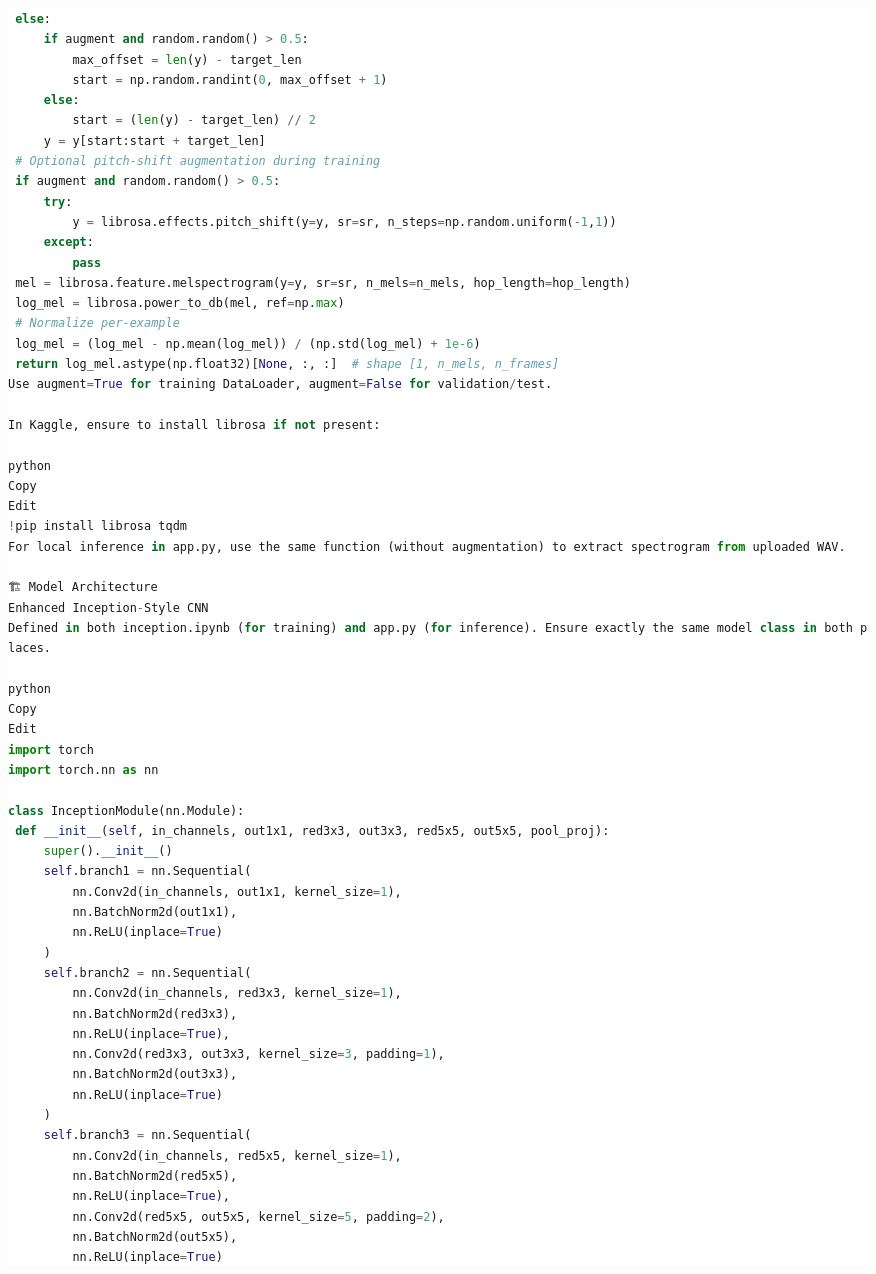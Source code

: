    ```python
    else:
        if augment and random.random() > 0.5:
            max_offset = len(y) - target_len
            start = np.random.randint(0, max_offset + 1)
        else:
            start = (len(y) - target_len) // 2
        y = y[start:start + target_len]
    # Optional pitch-shift augmentation during training
    if augment and random.random() > 0.5:
        try:
            y = librosa.effects.pitch_shift(y=y, sr=sr, n_steps=np.random.uniform(-1,1))
        except:
            pass
    mel = librosa.feature.melspectrogram(y=y, sr=sr, n_mels=n_mels, hop_length=hop_length)
    log_mel = librosa.power_to_db(mel, ref=np.max)
    # Normalize per-example
    log_mel = (log_mel - np.mean(log_mel)) / (np.std(log_mel) + 1e-6)
    return log_mel.astype(np.float32)[None, :, :]  # shape [1, n_mels, n_frames]
Use augment=True for training DataLoader, augment=False for validation/test.

In Kaggle, ensure to install librosa if not present:

python
Copy
Edit
!pip install librosa tqdm
For local inference in app.py, use the same function (without augmentation) to extract spectrogram from uploaded WAV.

🏗 Model Architecture
Enhanced Inception-Style CNN
Defined in both inception.ipynb (for training) and app.py (for inference). Ensure exactly the same model class in both places.

python
Copy
Edit
import torch
import torch.nn as nn

class InceptionModule(nn.Module):
    def __init__(self, in_channels, out1x1, red3x3, out3x3, red5x5, out5x5, pool_proj):
        super().__init__()
        self.branch1 = nn.Sequential(
            nn.Conv2d(in_channels, out1x1, kernel_size=1),
            nn.BatchNorm2d(out1x1),
            nn.ReLU(inplace=True)
        )
        self.branch2 = nn.Sequential(
            nn.Conv2d(in_channels, red3x3, kernel_size=1),
            nn.BatchNorm2d(red3x3),
            nn.ReLU(inplace=True),
            nn.Conv2d(red3x3, out3x3, kernel_size=3, padding=1),
            nn.BatchNorm2d(out3x3),
            nn.ReLU(inplace=True)
        )
        self.branch3 = nn.Sequential(
            nn.Conv2d(in_channels, red5x5, kernel_size=1),
            nn.BatchNorm2d(red5x5),
            nn.ReLU(inplace=True),
            nn.Conv2d(red5x5, out5x5, kernel_size=5, padding=2),
            nn.BatchNorm2d(out5x5),
            nn.ReLU(inplace=True)
   ```